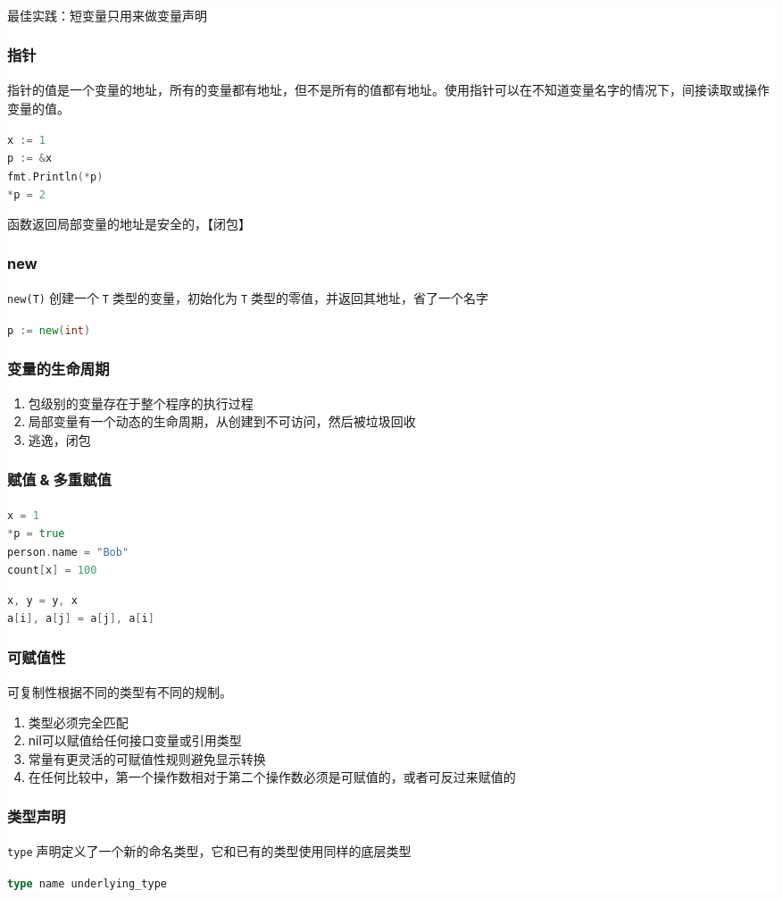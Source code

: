 最佳实践：短变量只用来做变量声明

### 指针

指针的值是一个变量的地址，所有的变量都有地址，但不是所有的值都有地址。使用指针可以在不知道变量名字的情况下，间接读取或操作变量的值。

```go
x := 1
p := &x
fmt.Println(*p)
*p = 2
```

函数返回局部变量的地址是安全的，【闭包】

### new

`new(T)` 创建一个 `T` 类型的变量，初始化为 `T` 类型的零值，并返回其地址，省了一个名字

```go
p := new(int)
```

### 变量的生命周期

1. 包级别的变量存在于整个程序的执行过程
1. 局部变量有一个动态的生命周期，从创建到不可访问，然后被垃圾回收
1. 逃逸，闭包

### 赋值 & 多重赋值

```go
x = 1
*p = true
person.name = "Bob"
count[x] = 100
```

```go
x, y = y, x
a[i], a[j] = a[j], a[i]
```

### 可赋值性

可复制性根据不同的类型有不同的规制。

1. 类型必须完全匹配
1. nil可以赋值给任何接口变量或引用类型
1. 常量有更灵活的可赋值性规则避免显示转换
1. 在任何比较中，第一个操作数相对于第二个操作数必须是可赋值的，或者可反过来赋值的

### 类型声明

`type` 声明定义了一个新的命名类型，它和已有的类型使用同样的底层类型

```go
type name underlying_type
```
